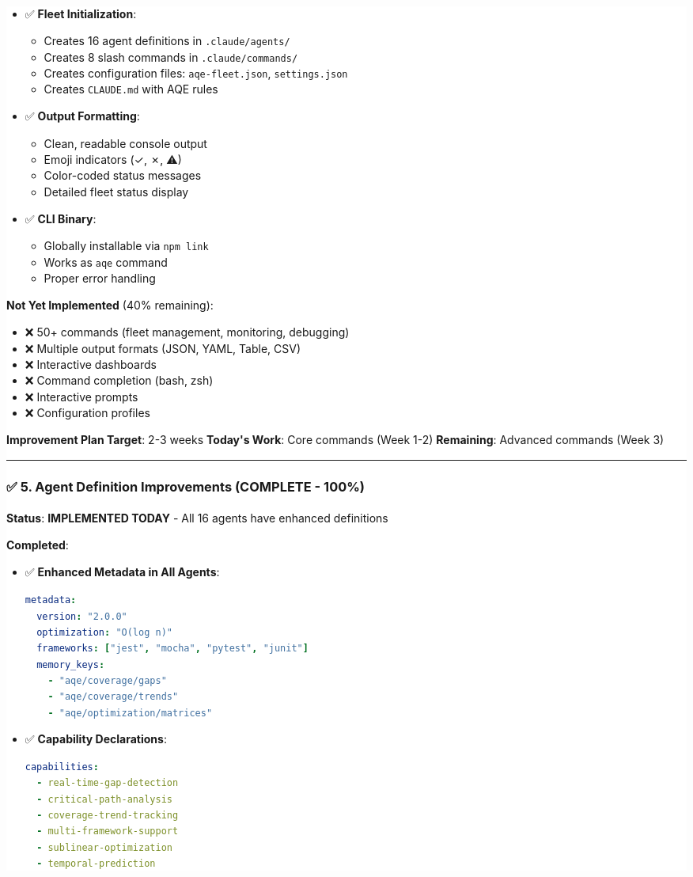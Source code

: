 - ✅ **Fleet Initialization**:
  - Creates 16 agent definitions in `.claude/agents/`
  - Creates 8 slash commands in `.claude/commands/`
  - Creates configuration files: `aqe-fleet.json`, `settings.json`
  - Creates `CLAUDE.md` with AQE rules

- ✅ **Output Formatting**:
  - Clean, readable console output
  - Emoji indicators (✓, ✗, ⚠)
  - Color-coded status messages
  - Detailed fleet status display

- ✅ **CLI Binary**:
  - Globally installable via `npm link`
  - Works as `aqe` command
  - Proper error handling

**Not Yet Implemented** (40% remaining):
- ❌ 50+ commands (fleet management, monitoring, debugging)
- ❌ Multiple output formats (JSON, YAML, Table, CSV)
- ❌ Interactive dashboards
- ❌ Command completion (bash, zsh)
- ❌ Interactive prompts
- ❌ Configuration profiles

**Improvement Plan Target**: 2-3 weeks
**Today's Work**: Core commands (Week 1-2)
**Remaining**: Advanced commands (Week 3)

---

### ✅ 5. Agent Definition Improvements (COMPLETE - 100%)

**Status**: **IMPLEMENTED TODAY** - All 16 agents have enhanced definitions

**Completed**:
- ✅ **Enhanced Metadata in All Agents**:
  ```yaml
  metadata:
    version: "2.0.0"
    optimization: "O(log n)"
    frameworks: ["jest", "mocha", "pytest", "junit"]
    memory_keys:
      - "aqe/coverage/gaps"
      - "aqe/coverage/trends"
      - "aqe/optimization/matrices"
  ```

- ✅ **Capability Declarations**:
  ```yaml
  capabilities:
    - real-time-gap-detection
    - critical-path-analysis
    - coverage-trend-tracking
    - multi-framework-support
    - sublinear-optimization
    - temporal-prediction
  ```
